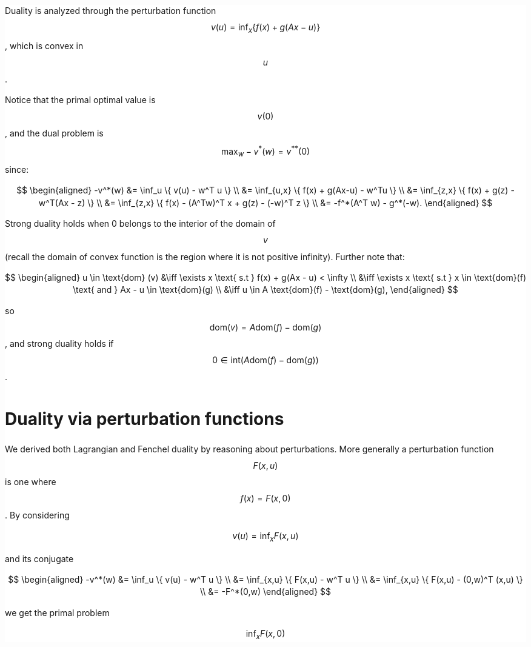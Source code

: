 Duality is analyzed through the perturbation function $$v(u) = \inf_x \{ f(x) + g(Ax - u) \}$$, which is convex in $$u$$.

Notice that the primal optimal value is $$v(0)$$, and the dual problem is $$\max_w -v^*(w) = v^{**}(0)$$ since:


$$
\begin{aligned}
-v^*(w) &= \inf_u \{ v(u) - w^T u \} \\
&= \inf_{u,x} \{ f(x) + g(Ax-u) - w^Tu \} \\
&= \inf_{z,x} \{ f(x) + g(z) - w^T(Ax - z) \} \\
&= \inf_{z,x} \{ f(x) - (A^Tw)^T x + g(z) - (-w)^T z \} \\
&= -f^*(A^T w) - g^*(-w).
\end{aligned}
$$


Strong duality holds when 0 belongs to the interior of the domain of $$v$$ (recall the domain of convex function is the region where it is not positive infinity).  Further note that:

$$
\begin{aligned}
u \in \text{dom} (v) &\iff \exists  x \text{ s.t } f(x) + g(Ax - u) < \infty \\
&\iff \exists  x \text{ s.t } x \in \text{dom}(f) \text{ and } Ax - u \in \text{dom}(g) \\
&\iff u \in A \text{dom}(f) - \text{dom}(g),
\end{aligned}
$$

so $$\text{dom}(v) = A \text{dom}(f) - \text{dom}(g)$$, and strong duality holds if $$0 \in \text{int}(A \text{dom}(f) - \text{dom}(g))$$.

# Duality via perturbation functions

We derived both Lagrangian and Fenchel duality by reasoning about perturbations.  More generally a perturbation function $$F(x,u)$$ is one where $$f(x) = F(x,0)$$.  By considering 

$$v(u) = \inf_x F(x, u)$$

and its conjugate

$$
\begin{aligned}
-v^*(w) &= \inf_u \{ v(u) - w^T u \} \\
&= \inf_{x,u} \{ F(x,u) - w^T u \} \\
&= \inf_{x,u} \{ F(x,u) - (0,w)^T (x,u) \} \\
&= -F^*(0,w)
\end{aligned}
$$

we get the primal problem

$$
\inf_x F(x,0)
$$

